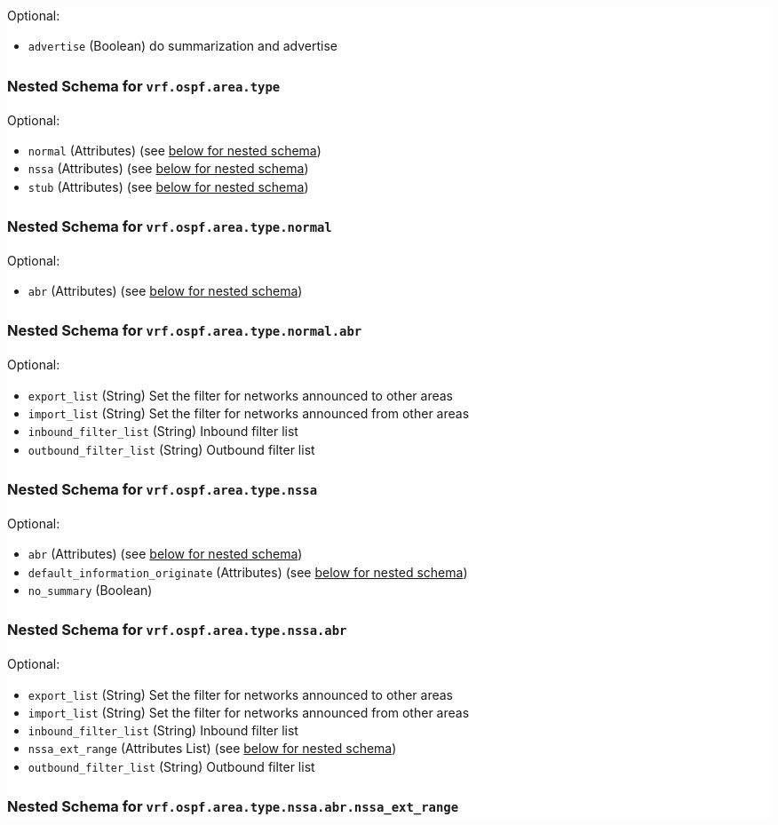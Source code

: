 Optional:

- `advertise` (Boolean) do summarization and advertise


<a id="nestedatt--vrf--ospf--area--type"></a>
### Nested Schema for `vrf.ospf.area.type`

Optional:

- `normal` (Attributes) (see [below for nested schema](#nestedatt--vrf--ospf--area--type--normal))
- `nssa` (Attributes) (see [below for nested schema](#nestedatt--vrf--ospf--area--type--nssa))
- `stub` (Attributes) (see [below for nested schema](#nestedatt--vrf--ospf--area--type--stub))

<a id="nestedatt--vrf--ospf--area--type--normal"></a>
### Nested Schema for `vrf.ospf.area.type.normal`

Optional:

- `abr` (Attributes) (see [below for nested schema](#nestedatt--vrf--ospf--area--type--normal--abr))

<a id="nestedatt--vrf--ospf--area--type--normal--abr"></a>
### Nested Schema for `vrf.ospf.area.type.normal.abr`

Optional:

- `export_list` (String) Set the filter for networks announced to other areas
- `import_list` (String) Set the filter for networks announced from other areas
- `inbound_filter_list` (String) Inbound filter list
- `outbound_filter_list` (String) Outbound filter list



<a id="nestedatt--vrf--ospf--area--type--nssa"></a>
### Nested Schema for `vrf.ospf.area.type.nssa`

Optional:

- `abr` (Attributes) (see [below for nested schema](#nestedatt--vrf--ospf--area--type--nssa--abr))
- `default_information_originate` (Attributes) (see [below for nested schema](#nestedatt--vrf--ospf--area--type--nssa--default_information_originate))
- `no_summary` (Boolean)

<a id="nestedatt--vrf--ospf--area--type--nssa--abr"></a>
### Nested Schema for `vrf.ospf.area.type.nssa.abr`

Optional:

- `export_list` (String) Set the filter for networks announced to other areas
- `import_list` (String) Set the filter for networks announced from other areas
- `inbound_filter_list` (String) Inbound filter list
- `nssa_ext_range` (Attributes List) (see [below for nested schema](#nestedatt--vrf--ospf--area--type--nssa--abr--nssa_ext_range))
- `outbound_filter_list` (String) Outbound filter list

<a id="nestedatt--vrf--ospf--area--type--nssa--abr--nssa_ext_range"></a>
### Nested Schema for `vrf.ospf.area.type.nssa.abr.nssa_ext_range`
